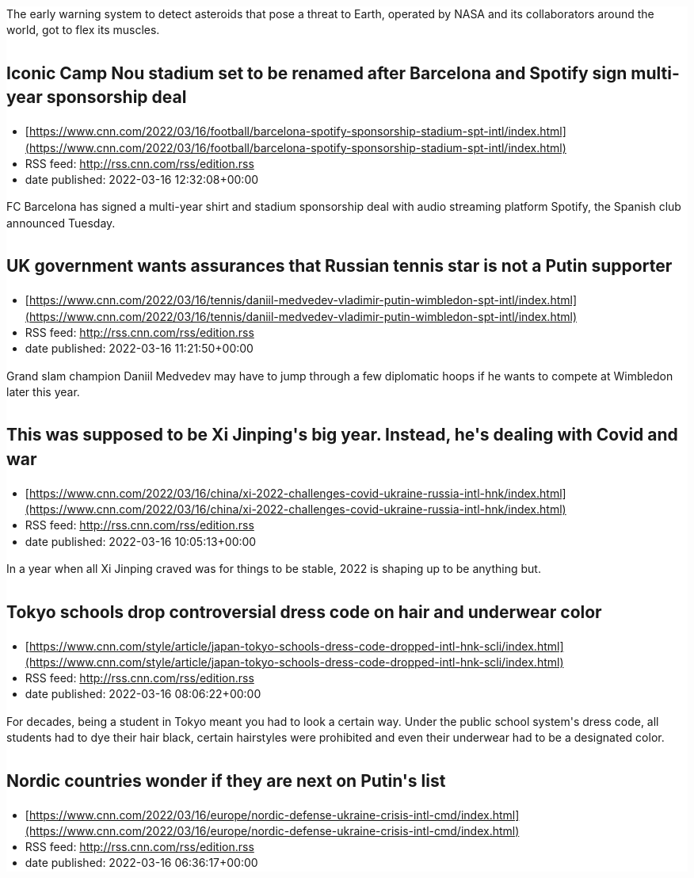The early warning system to detect asteroids that pose a threat to Earth, operated by NASA and its collaborators around the world, got to flex its muscles.

## Iconic Camp Nou stadium set to be renamed after Barcelona and Spotify sign multi-year sponsorship deal
 - [https://www.cnn.com/2022/03/16/football/barcelona-spotify-sponsorship-stadium-spt-intl/index.html](https://www.cnn.com/2022/03/16/football/barcelona-spotify-sponsorship-stadium-spt-intl/index.html)
 - RSS feed: http://rss.cnn.com/rss/edition.rss
 - date published: 2022-03-16 12:32:08+00:00

FC Barcelona has signed a multi-year shirt and stadium sponsorship deal with audio streaming platform Spotify, the Spanish club announced Tuesday.

## UK government wants assurances that Russian tennis star is not a Putin supporter
 - [https://www.cnn.com/2022/03/16/tennis/daniil-medvedev-vladimir-putin-wimbledon-spt-intl/index.html](https://www.cnn.com/2022/03/16/tennis/daniil-medvedev-vladimir-putin-wimbledon-spt-intl/index.html)
 - RSS feed: http://rss.cnn.com/rss/edition.rss
 - date published: 2022-03-16 11:21:50+00:00

Grand slam champion Daniil Medvedev may have to jump through a few diplomatic hoops if he wants to compete at Wimbledon later this year.

## This was supposed to be Xi Jinping's big year. Instead, he's dealing with Covid and war
 - [https://www.cnn.com/2022/03/16/china/xi-2022-challenges-covid-ukraine-russia-intl-hnk/index.html](https://www.cnn.com/2022/03/16/china/xi-2022-challenges-covid-ukraine-russia-intl-hnk/index.html)
 - RSS feed: http://rss.cnn.com/rss/edition.rss
 - date published: 2022-03-16 10:05:13+00:00

In a year when all Xi Jinping craved was for things to be stable, 2022 is shaping up to be anything but.

## Tokyo schools drop controversial dress code on hair and underwear color
 - [https://www.cnn.com/style/article/japan-tokyo-schools-dress-code-dropped-intl-hnk-scli/index.html](https://www.cnn.com/style/article/japan-tokyo-schools-dress-code-dropped-intl-hnk-scli/index.html)
 - RSS feed: http://rss.cnn.com/rss/edition.rss
 - date published: 2022-03-16 08:06:22+00:00

For decades, being a student in Tokyo meant you had to look a certain way. Under the public school system's dress code, all students had to dye their hair black, certain hairstyles were prohibited and even their underwear had to be a designated color.

## Nordic countries wonder if they are next on Putin's list
 - [https://www.cnn.com/2022/03/16/europe/nordic-defense-ukraine-crisis-intl-cmd/index.html](https://www.cnn.com/2022/03/16/europe/nordic-defense-ukraine-crisis-intl-cmd/index.html)
 - RSS feed: http://rss.cnn.com/rss/edition.rss
 - date published: 2022-03-16 06:36:17+00:00
